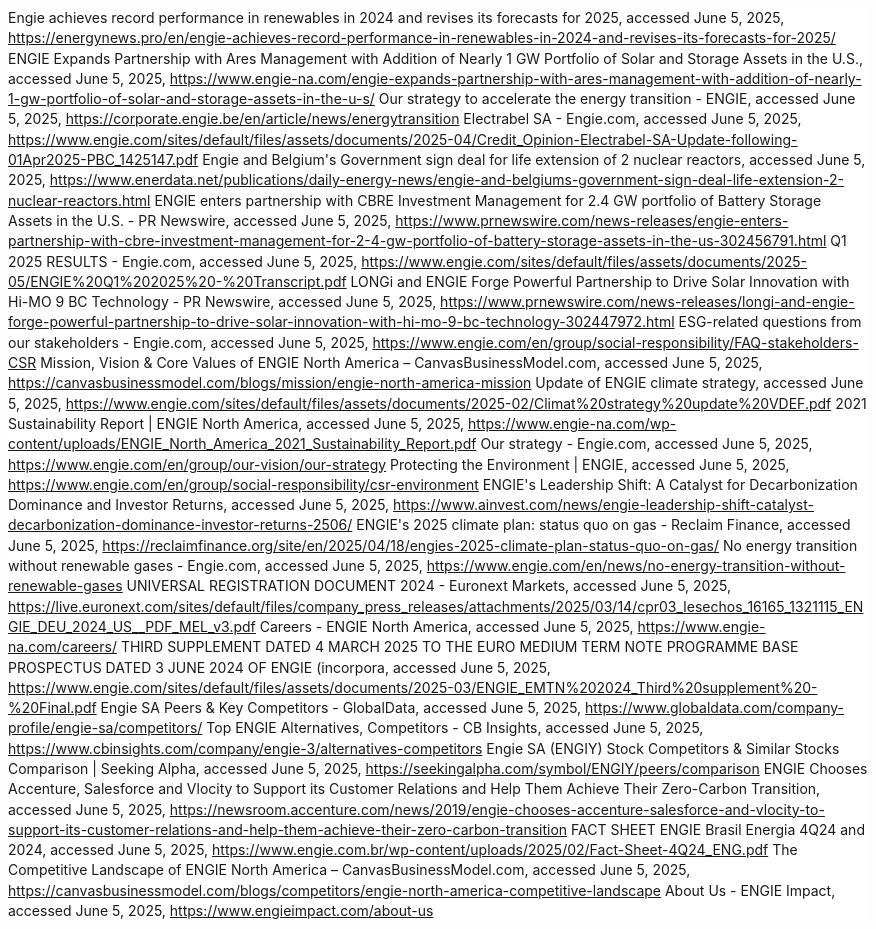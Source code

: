 Engie achieves record performance in renewables in 2024 and revises its forecasts for 2025, accessed June 5, 2025, https://energynews.pro/en/engie-achieves-record-performance-in-renewables-in-2024-and-revises-its-forecasts-for-2025/
ENGIE Expands Partnership with Ares Management with Addition of Nearly 1 GW Portfolio of Solar and Storage Assets in the U.S., accessed June 5, 2025, https://www.engie-na.com/engie-expands-partnership-with-ares-management-with-addition-of-nearly-1-gw-portfolio-of-solar-and-storage-assets-in-the-u-s/
Our strategy to accelerate the energy transition - ENGIE, accessed June 5, 2025, https://corporate.engie.be/en/article/news/energytransition
Electrabel SA - Engie.com, accessed June 5, 2025, https://www.engie.com/sites/default/files/assets/documents/2025-04/Credit_Opinion-Electrabel-SA-Update-following-01Apr2025-PBC_1425147.pdf
Engie and Belgium's Government sign deal for life extension of 2 nuclear reactors, accessed June 5, 2025, https://www.enerdata.net/publications/daily-energy-news/engie-and-belgiums-government-sign-deal-life-extension-2-nuclear-reactors.html
ENGIE enters partnership with CBRE Investment Management for 2.4 GW portfolio of Battery Storage Assets in the U.S. - PR Newswire, accessed June 5, 2025, https://www.prnewswire.com/news-releases/engie-enters-partnership-with-cbre-investment-management-for-2-4-gw-portfolio-of-battery-storage-assets-in-the-us-302456791.html
Q1 2025 RESULTS - Engie.com, accessed June 5, 2025, https://www.engie.com/sites/default/files/assets/documents/2025-05/ENGIE%20Q1%202025%20-%20Transcript.pdf
LONGi and ENGIE Forge Powerful Partnership to Drive Solar Innovation with Hi-MO 9 BC Technology - PR Newswire, accessed June 5, 2025, https://www.prnewswire.com/news-releases/longi-and-engie-forge-powerful-partnership-to-drive-solar-innovation-with-hi-mo-9-bc-technology-302447972.html
ESG-related questions from our stakeholders - Engie.com, accessed June 5, 2025, https://www.engie.com/en/group/social-responsibility/FAQ-stakeholders-CSR
Mission, Vision & Core Values of ENGIE North America – CanvasBusinessModel.com, accessed June 5, 2025, https://canvasbusinessmodel.com/blogs/mission/engie-north-america-mission
Update of ENGIE climate strategy, accessed June 5, 2025, https://www.engie.com/sites/default/files/assets/documents/2025-02/Climat%20strategy%20update%20VDEF.pdf
2021 Sustainability Report | ENGIE North America, accessed June 5, 2025, https://www.engie-na.com/wp-content/uploads/ENGIE_North_America_2021_Sustainability_Report.pdf
Our strategy - Engie.com, accessed June 5, 2025, https://www.engie.com/en/group/our-vision/our-strategy
Protecting the Environment | ENGIE, accessed June 5, 2025, https://www.engie.com/en/group/social-responsibility/csr-environment
ENGIE's Leadership Shift: A Catalyst for Decarbonization Dominance and Investor Returns, accessed June 5, 2025, https://www.ainvest.com/news/engie-leadership-shift-catalyst-decarbonization-dominance-investor-returns-2506/
ENGIE's 2025 climate plan: status quo on gas - Reclaim Finance, accessed June 5, 2025, https://reclaimfinance.org/site/en/2025/04/18/engies-2025-climate-plan-status-quo-on-gas/
No energy transition without renewable gases - Engie.com, accessed June 5, 2025, https://www.engie.com/en/news/no-energy-transition-without-renewable-gases
UNIVERSAL REGISTRATION DOCUMENT 2024 - Euronext Markets, accessed June 5, 2025, https://live.euronext.com/sites/default/files/company_press_releases/attachments/2025/03/14/cpr03_lesechos_16165_1321115_ENGIE_DEU_2024_US__PDF_MEL_v3.pdf
Careers - ENGIE North America, accessed June 5, 2025, https://www.engie-na.com/careers/
THIRD SUPPLEMENT DATED 4 MARCH 2025 TO THE EURO MEDIUM TERM NOTE PROGRAMME BASE PROSPECTUS DATED 3 JUNE 2024 OF ENGIE (incorpora, accessed June 5, 2025, https://www.engie.com/sites/default/files/assets/documents/2025-03/ENGIE_EMTN%202024_Third%20supplement%20-%20Final.pdf
Engie SA Peers & Key Competitors - GlobalData, accessed June 5, 2025, https://www.globaldata.com/company-profile/engie-sa/competitors/
Top ENGIE Alternatives, Competitors - CB Insights, accessed June 5, 2025, https://www.cbinsights.com/company/engie-3/alternatives-competitors
Engie SA (ENGIY) Stock Competitors & Similar Stocks Comparison | Seeking Alpha, accessed June 5, 2025, https://seekingalpha.com/symbol/ENGIY/peers/comparison
ENGIE Chooses Accenture, Salesforce and Vlocity to Support its Customer Relations and Help Them Achieve Their Zero-Carbon Transition, accessed June 5, 2025, https://newsroom.accenture.com/news/2019/engie-chooses-accenture-salesforce-and-vlocity-to-support-its-customer-relations-and-help-them-achieve-their-zero-carbon-transition
FACT SHEET ENGIE Brasil Energia 4Q24 and 2024, accessed June 5, 2025, https://www.engie.com.br/wp-content/uploads/2025/02/Fact-Sheet-4Q24_ENG.pdf
The Competitive Landscape of ENGIE North America – CanvasBusinessModel.com, accessed June 5, 2025, https://canvasbusinessmodel.com/blogs/competitors/engie-north-america-competitive-landscape
About Us - ENGIE Impact, accessed June 5, 2025, https://www.engieimpact.com/about-us